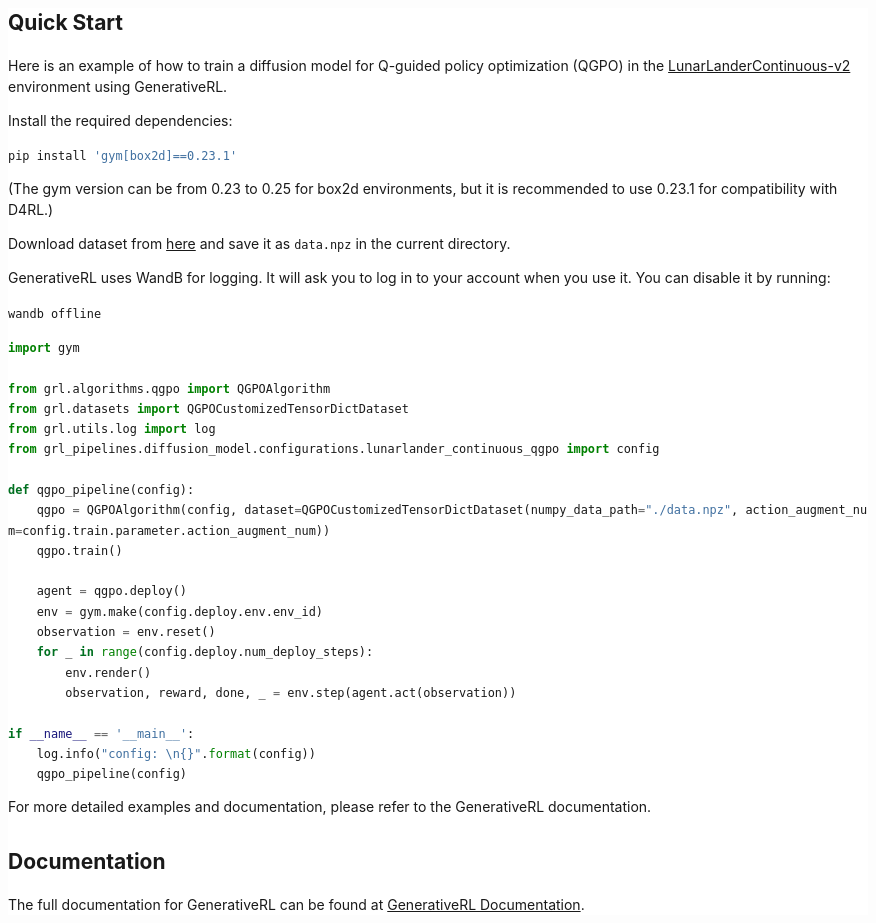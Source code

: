 ## Quick Start

Here is an example of how to train a diffusion model for Q-guided policy optimization (QGPO) in the [LunarLanderContinuous-v2](https://www.gymlibrary.dev/environments/box2d/lunar_lander/) environment using GenerativeRL.

Install the required dependencies:
```bash
pip install 'gym[box2d]==0.23.1'
```
(The gym version can be from 0.23 to 0.25 for box2d environments, but it is recommended to use 0.23.1 for compatibility with D4RL.)

Download dataset from [here](https://drive.google.com/file/d/1YnT-Oeu9LPKuS_ZqNc5kol_pMlJ1DwyG/view?usp=drive_link) and save it as `data.npz` in the current directory.

GenerativeRL uses WandB for logging. It will ask you to log in to your account when you use it. You can disable it by running:
```bash
wandb offline
```

```python
import gym

from grl.algorithms.qgpo import QGPOAlgorithm
from grl.datasets import QGPOCustomizedTensorDictDataset
from grl.utils.log import log
from grl_pipelines.diffusion_model.configurations.lunarlander_continuous_qgpo import config

def qgpo_pipeline(config):
    qgpo = QGPOAlgorithm(config, dataset=QGPOCustomizedTensorDictDataset(numpy_data_path="./data.npz", action_augment_num=config.train.parameter.action_augment_num))
    qgpo.train()

    agent = qgpo.deploy()
    env = gym.make(config.deploy.env.env_id)
    observation = env.reset()
    for _ in range(config.deploy.num_deploy_steps):
        env.render()
        observation, reward, done, _ = env.step(agent.act(observation))

if __name__ == '__main__':
    log.info("config: \n{}".format(config))
    qgpo_pipeline(config)
```

For more detailed examples and documentation, please refer to the GenerativeRL documentation.

## Documentation

The full documentation for GenerativeRL can be found at [GenerativeRL Documentation](https://opendilab.github.io/GenerativeRL/).
